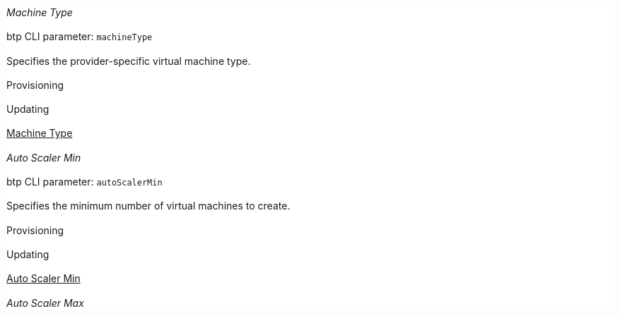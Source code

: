 </td>
</tr>
<tr>
<td valign="top">

*Machine Type*

btp CLI parameter: `machineType`

</td>
<td valign="top">

Specifies the provider-specific virtual machine type.

</td>
<td valign="top">

Provisioning

Updating

</td>
<td valign="top">

[Machine Type](provisioning-and-updating-parameters-in-the-kyma-environment-e2e13bf.md#loioe2e13bfaa2f54a4fb179f0f1f840353a__section_Machine_Type)

</td>
</tr>
<tr>
<td valign="top">

*Auto Scaler Min*

btp CLI parameter: `autoScalerMin`

</td>
<td valign="top">

Specifies the minimum number of virtual machines to create.

</td>
<td valign="top">

Provisioning

Updating

</td>
<td valign="top">

[Auto Scaler Min](provisioning-and-updating-parameters-in-the-kyma-environment-e2e13bf.md#loioe2e13bfaa2f54a4fb179f0f1f840353a__section_Auto_Scaler_Min)

</td>
</tr>
<tr>
<td valign="top">

*Auto Scaler Max*
